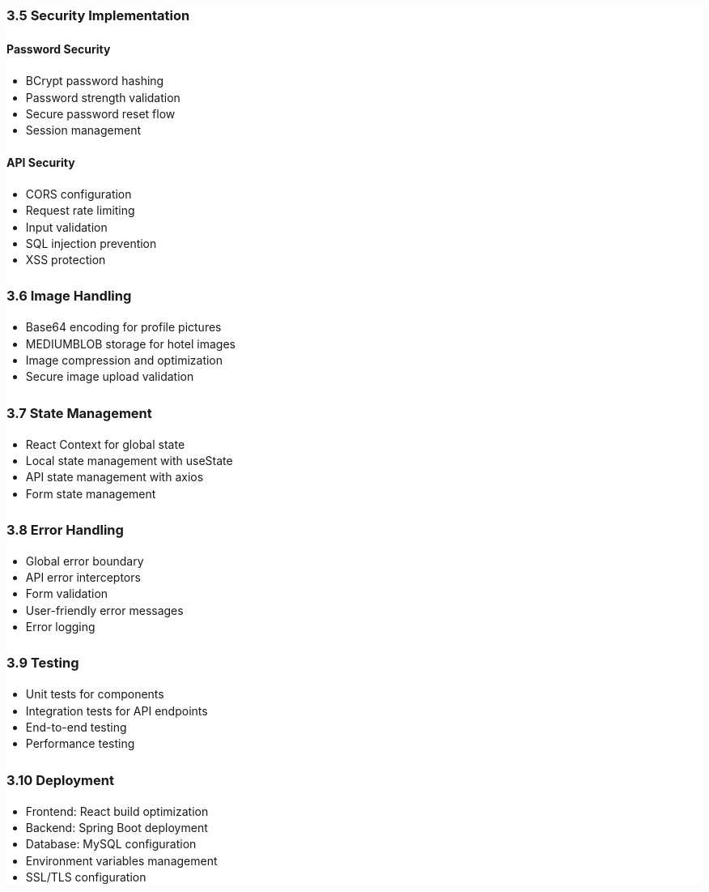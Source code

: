 ### 3.5 Security Implementation

#### Password Security
- BCrypt password hashing
- Password strength validation
- Secure password reset flow
- Session management

#### API Security
- CORS configuration
- Request rate limiting
- Input validation
- SQL injection prevention
- XSS protection

### 3.6 Image Handling
- Base64 encoding for profile pictures
- MEDIUMBLOB storage for hotel images
- Image compression and optimization
- Secure image upload validation

### 3.7 State Management
- React Context for global state
- Local state management with useState
- API state management with axios
- Form state management

### 3.8 Error Handling
- Global error boundary
- API error interceptors
- Form validation
- User-friendly error messages
- Error logging

### 3.9 Testing
- Unit tests for components
- Integration tests for API endpoints
- End-to-end testing
- Performance testing

### 3.10 Deployment
- Frontend: React build optimization
- Backend: Spring Boot deployment
- Database: MySQL configuration
- Environment variables management
- SSL/TLS configuration 